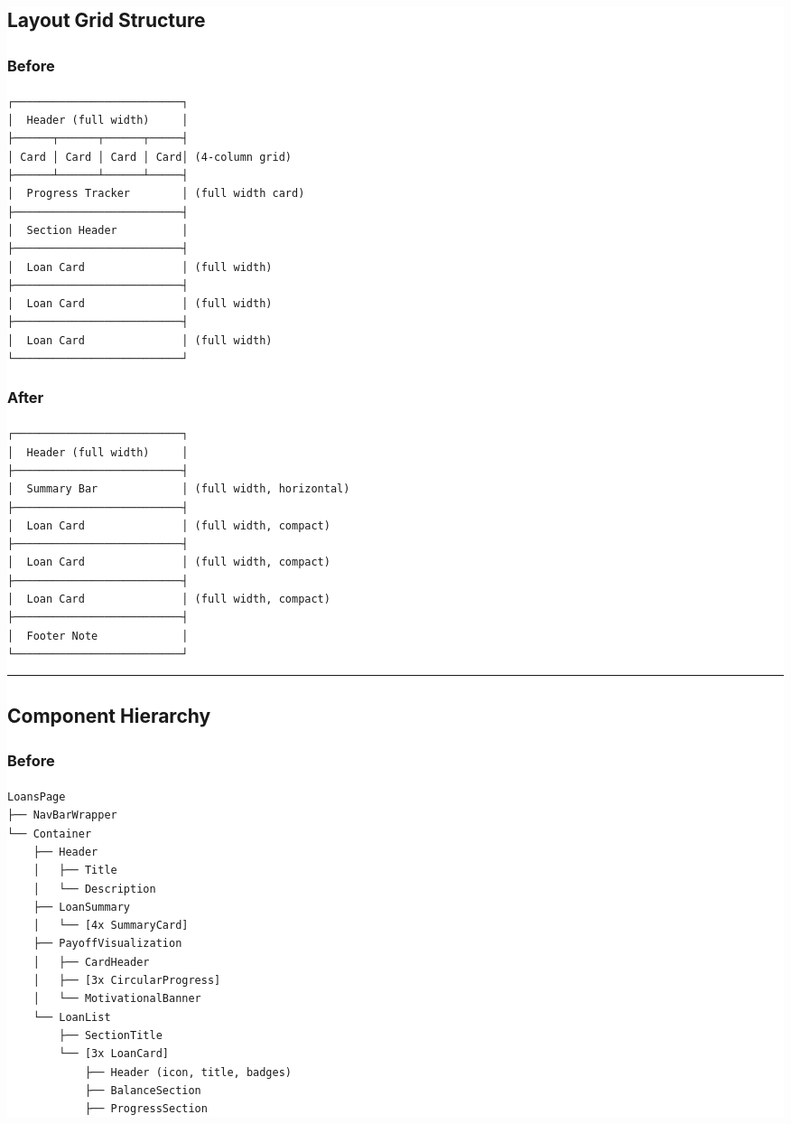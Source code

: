 
## Layout Grid Structure

### Before
```
┌──────────────────────────┐
│  Header (full width)     │
├──────┬──────┬──────┬─────┤
│ Card │ Card │ Card │ Card│ (4-column grid)
├──────┴──────┴──────┴─────┤
│  Progress Tracker        │ (full width card)
├──────────────────────────┤
│  Section Header          │
├──────────────────────────┤
│  Loan Card               │ (full width)
├──────────────────────────┤
│  Loan Card               │ (full width)
├──────────────────────────┤
│  Loan Card               │ (full width)
└──────────────────────────┘
```

### After
```
┌──────────────────────────┐
│  Header (full width)     │
├──────────────────────────┤
│  Summary Bar             │ (full width, horizontal)
├──────────────────────────┤
│  Loan Card               │ (full width, compact)
├──────────────────────────┤
│  Loan Card               │ (full width, compact)
├──────────────────────────┤
│  Loan Card               │ (full width, compact)
├──────────────────────────┤
│  Footer Note             │
└──────────────────────────┘
```

---

## Component Hierarchy

### Before
```
LoansPage
├── NavBarWrapper
└── Container
    ├── Header
    │   ├── Title
    │   └── Description
    ├── LoanSummary
    │   └── [4x SummaryCard]
    ├── PayoffVisualization
    │   ├── CardHeader
    │   ├── [3x CircularProgress]
    │   └── MotivationalBanner
    └── LoanList
        ├── SectionTitle
        └── [3x LoanCard]
            ├── Header (icon, title, badges)
            ├── BalanceSection
            ├── ProgressSection
```